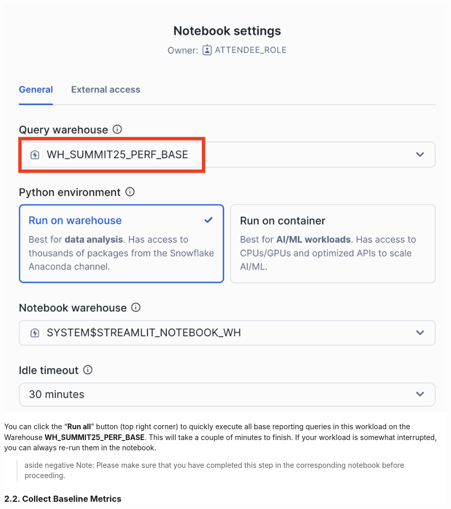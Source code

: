 ![Confirm warehouse WH_SUMMIT25_PERF_BASE](assets/pic-1-7-confirm-base-wh-2.png)

You can click the “**Run all**” button (top right corner) to quickly execute all base reporting queries in this workload on the Warehouse **WH_SUMMIT25_PERF_BASE**. This will take a couple of minutes to finish. If your workload is somewhat interrupted, you can always re-run them in the notebook.

> aside negative
> Note: Please make sure that you have completed this step in the corresponding notebook before proceeding.

### 2.2. Collect Baseline Metrics 
